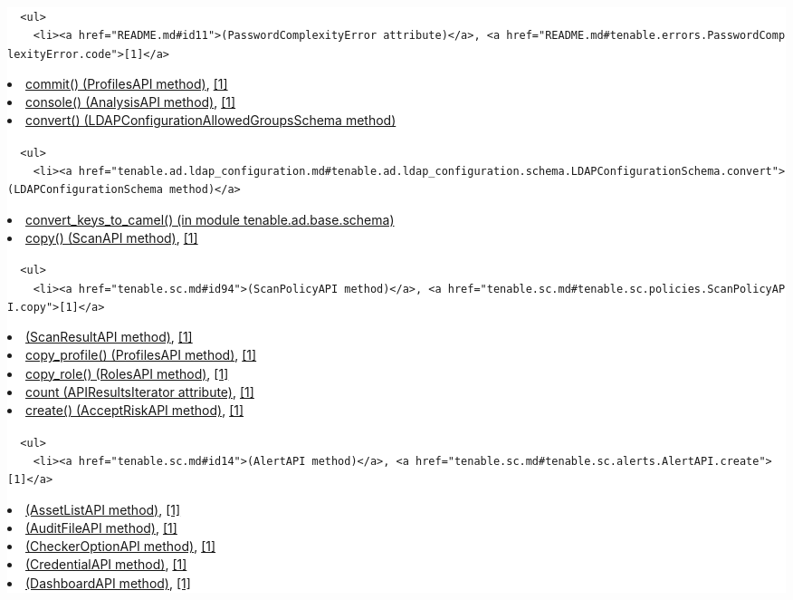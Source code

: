       <ul>
        <li><a href="README.md#id11">(PasswordComplexityError attribute)</a>, <a href="README.md#tenable.errors.PasswordComplexityError.code">[1]</a>
</li>
      </ul></li>
      <li><a href="tenable.ad.profiles.md#id1">commit() (ProfilesAPI method)</a>, <a href="tenable.ad.profiles.md#tenable.ad.profiles.api.ProfilesAPI.commit">[1]</a>
</li>
      <li><a href="tenable.sc.md#id21">console() (AnalysisAPI method)</a>, <a href="tenable.sc.md#tenable.sc.analysis.AnalysisAPI.console">[1]</a>
</li>
      <li><a href="tenable.ad.ldap_configuration.md#tenable.ad.ldap_configuration.schema.LDAPConfigurationAllowedGroupsSchema.convert">convert() (LDAPConfigurationAllowedGroupsSchema method)</a>

      <ul>
        <li><a href="tenable.ad.ldap_configuration.md#tenable.ad.ldap_configuration.schema.LDAPConfigurationSchema.convert">(LDAPConfigurationSchema method)</a>
</li>
      </ul></li>
      <li><a href="tenable.ad.base.md#tenable.ad.base.schema.convert_keys_to_camel">convert_keys_to_camel() (in module tenable.ad.base.schema)</a>
</li>
      <li><a href="tenable.sc.md#id169">copy() (ScanAPI method)</a>, <a href="tenable.sc.md#tenable.sc.scans.ScanAPI.copy">[1]</a>

      <ul>
        <li><a href="tenable.sc.md#id94">(ScanPolicyAPI method)</a>, <a href="tenable.sc.md#tenable.sc.policies.ScanPolicyAPI.copy">[1]</a>
</li>
        <li><a href="tenable.sc.md#id143">(ScanResultAPI method)</a>, <a href="tenable.sc.md#tenable.sc.scan_instances.ScanResultAPI.copy">[1]</a>
</li>
      </ul></li>
      <li><a href="tenable.ad.profiles.md#id2">copy_profile() (ProfilesAPI method)</a>, <a href="tenable.ad.profiles.md#tenable.ad.profiles.api.ProfilesAPI.copy_profile">[1]</a>
</li>
      <li><a href="tenable.ad.roles.md#id1">copy_role() (RolesAPI method)</a>, <a href="tenable.ad.roles.md#tenable.ad.roles.api.RolesAPI.copy_role">[1]</a>
</li>
      <li><a href="tenable.base.md#id4">count (APIResultsIterator attribute)</a>, <a href="tenable.base.md#tenable.base.v1.APIResultsIterator.count">[1]</a>
</li>
      <li><a href="tenable.sc.md#id9">create() (AcceptRiskAPI method)</a>, <a href="tenable.sc.md#tenable.sc.accept_risks.AcceptRiskAPI.create">[1]</a>

      <ul>
        <li><a href="tenable.sc.md#id14">(AlertAPI method)</a>, <a href="tenable.sc.md#tenable.sc.alerts.AlertAPI.create">[1]</a>
</li>
        <li><a href="tenable.sc.md#id27">(AssetListAPI method)</a>, <a href="tenable.sc.md#tenable.sc.asset_lists.AssetListAPI.create">[1]</a>
</li>
        <li><a href="tenable.sc.md#id39">(AuditFileAPI method)</a>, <a href="tenable.sc.md#tenable.sc.audit_files.AuditFileAPI.create">[1]</a>
</li>
        <li><a href="tenable.ad.checker_option.md#id1">(CheckerOptionAPI method)</a>, <a href="tenable.ad.checker_option.md#tenable.ad.checker_option.api.CheckerOptionAPI.create">[1]</a>
</li>
        <li><a href="tenable.sc.md#id50">(CredentialAPI method)</a>, <a href="tenable.sc.md#tenable.sc.credentials.CredentialAPI.create">[1]</a>
</li>
        <li><a href="tenable.ad.dashboard.md#id1">(DashboardAPI method)</a>, <a href="tenable.ad.dashboard.md#tenable.ad.dashboard.api.DashboardAPI.create">[1]</a>
</li>